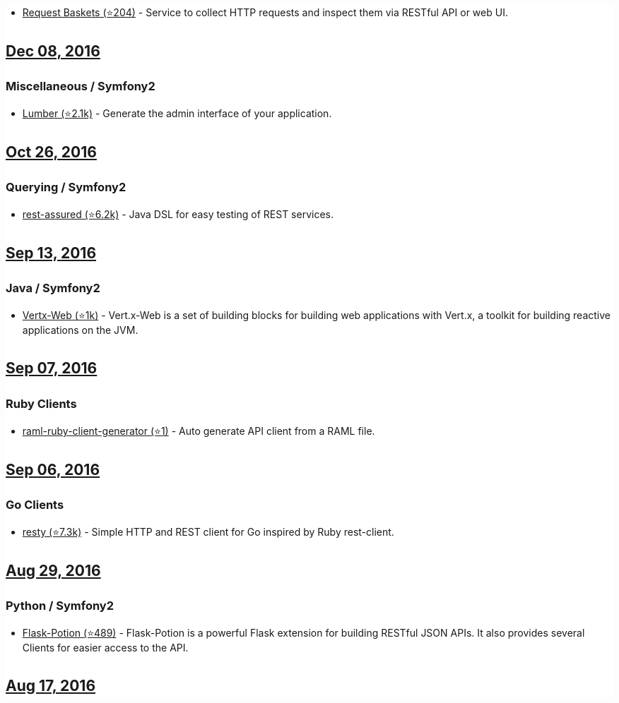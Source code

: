 *   [Request Baskets (⭐204)](https://github.com/darklynx/request-baskets) - Service to collect HTTP requests and inspect them via RESTful API or web UI.

## [Dec 08, 2016](/content/2016/12/08/README.md)

### Miscellaneous / Symfony2

*   [Lumber (⭐2.1k)](https://github.com/ForestAdmin/lumber) - Generate the admin interface of your application.

## [Oct 26, 2016](/content/2016/10/26/README.md)

### Querying / Symfony2

*   [rest-assured (⭐6.2k)](https://github.com/rest-assured/rest-assured) - Java DSL for easy testing of REST services.

## [Sep 13, 2016](/content/2016/09/13/README.md)

### Java / Symfony2

*   [Vertx-Web (⭐1k)](https://github.com/vert-x3/vertx-web) - Vert.x-Web is a set of building blocks for building web applications with Vert.x, a toolkit for building reactive applications on the JVM.

## [Sep 07, 2016](/content/2016/09/07/README.md)

### Ruby Clients

*   [raml-ruby-client-generator (⭐1)](https://github.com/zlx/raml-ruby-client-generator) - Auto generate API client from a RAML file.

## [Sep 06, 2016](/content/2016/09/06/README.md)

### Go Clients

*   [resty (⭐7.3k)](https://github.com/go-resty/resty) - Simple HTTP and REST client for Go inspired by Ruby rest-client.

## [Aug 29, 2016](/content/2016/08/29/README.md)

### Python / Symfony2

*   [Flask-Potion (⭐489)](https://github.com/biosustain/potion) - Flask-Potion is a powerful Flask extension for building RESTful JSON APIs. It also provides several Clients for easier access to the API.

## [Aug 17, 2016](/content/2016/08/17/README.md)
